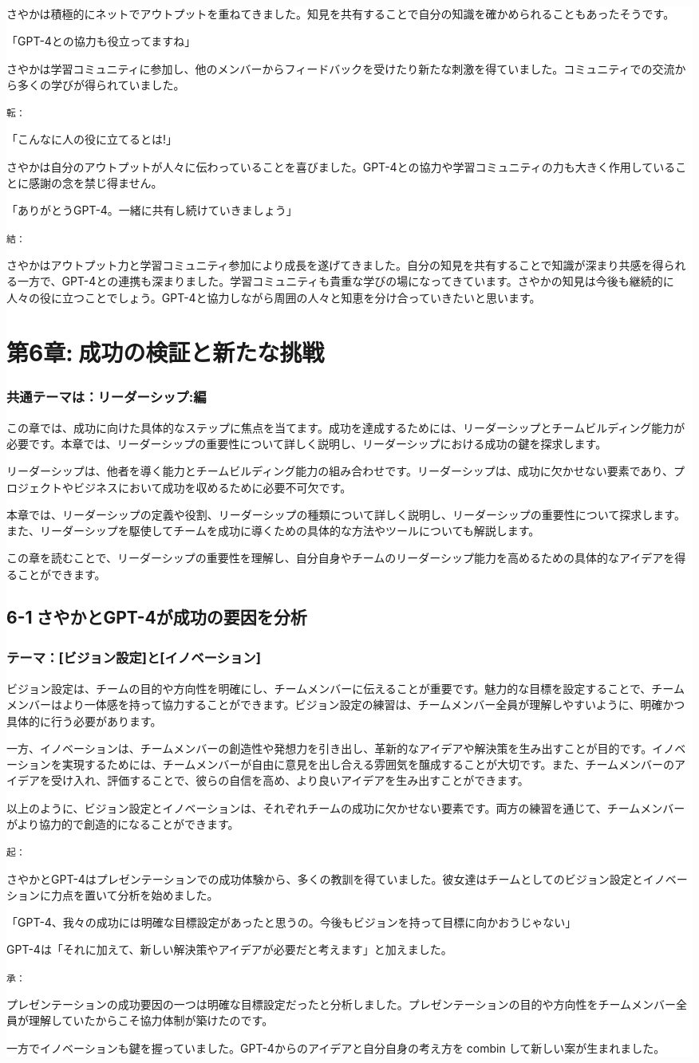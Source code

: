 さやかは積極的にネットでアウトプットを重ねてきました。知見を共有することで自分の知識を確かめられることもあったそうです。

「GPT-4との協力も役立ってますね」

さやかは学習コミュニティに参加し、他のメンバーからフィードバックを受けたり新たな刺激を得ていました。コミュニティでの交流から多くの学びが得られていました。

`転：`

「こんなに人の役に立てるとは!」

さやかは自分のアウトプットが人々に伝わっていることを喜びました。GPT-4との協力や学習コミュニティの力も大きく作用していることに感謝の念を禁じ得ません。

「ありがとうGPT-4。一緒に共有し続けていきましょう」

`結：`

さやかはアウトプット力と学習コミュニティ参加により成長を遂げてきました。自分の知見を共有することで知識が深まり共感を得られる一方で、GPT-4との連携も深まりました。学習コミュニティも貴重な学びの場になってきています。さやかの知見は今後も継続的に人々の役に立つことでしょう。GPT-4と協力しながら周囲の人々と知恵を分け合っていきたいと思います。

# 第6章: 成功の検証と新たな挑戦

### 共通テーマは：リーダーシップ:編

この章では、成功に向けた具体的なステップに焦点を当てます。成功を達成するためには、リーダーシップとチームビルディング能力が必要です。本章では、リーダーシップの重要性について詳しく説明し、リーダーシップにおける成功の鍵を探求します。

リーダーシップは、他者を導く能力とチームビルディング能力の組み合わせです。リーダーシップは、成功に欠かせない要素であり、プロジェクトやビジネスにおいて成功を収めるために必要不可欠です。

本章では、リーダーシップの定義や役割、リーダーシップの種類について詳しく説明し、リーダーシップの重要性について探求します。また、リーダーシップを駆使してチームを成功に導くための具体的な方法やツールについても解説します。

この章を読むことで、リーダーシップの重要性を理解し、自分自身やチームのリーダーシップ能力を高めるための具体的なアイデアを得ることができます。

## 6-1 さやかとGPT-4が成功の要因を分析

### テーマ：[ビジョン設定]と[イノベーション]

ビジョン設定は、チームの目的や方向性を明確にし、チームメンバーに伝えることが重要です。魅力的な目標を設定することで、チームメンバーはより一体感を持って協力することができます。ビジョン設定の練習は、チームメンバー全員が理解しやすいように、明確かつ具体的に行う必要があります。

一方、イノベーションは、チームメンバーの創造性や発想力を引き出し、革新的なアイデアや解決策を生み出すことが目的です。イノベーションを実現するためには、チームメンバーが自由に意見を出し合える雰囲気を醸成することが大切です。また、チームメンバーのアイデアを受け入れ、評価することで、彼らの自信を高め、より良いアイデアを生み出すことができます。

以上のように、ビジョン設定とイノベーションは、それぞれチームの成功に欠かせない要素です。両方の練習を通じて、チームメンバーがより協力的で創造的になることができます。

`起：`

さやかとGPT-4はプレゼンテーションでの成功体験から、多くの教訓を得ていました。彼女達はチームとしてのビジョン設定とイノベーションに力点を置いて分析を始めました。

「GPT-4、我々の成功には明確な目標設定があったと思うの。今後もビジョンを持って目標に向かおうじゃない」

GPT-4は「それに加えて、新しい解決策やアイデアが必要だと考えます」と加えました。

`承：`

プレゼンテーションの成功要因の一つは明確な目標設定だったと分析しました。プレゼンテーションの目的や方向性をチームメンバー全員が理解していたからこそ協力体制が築けたのです。

一方でイノベーションも鍵を握っていました。GPT-4からのアイデアと自分自身の考え方を combin して新しい案が生まれました。
